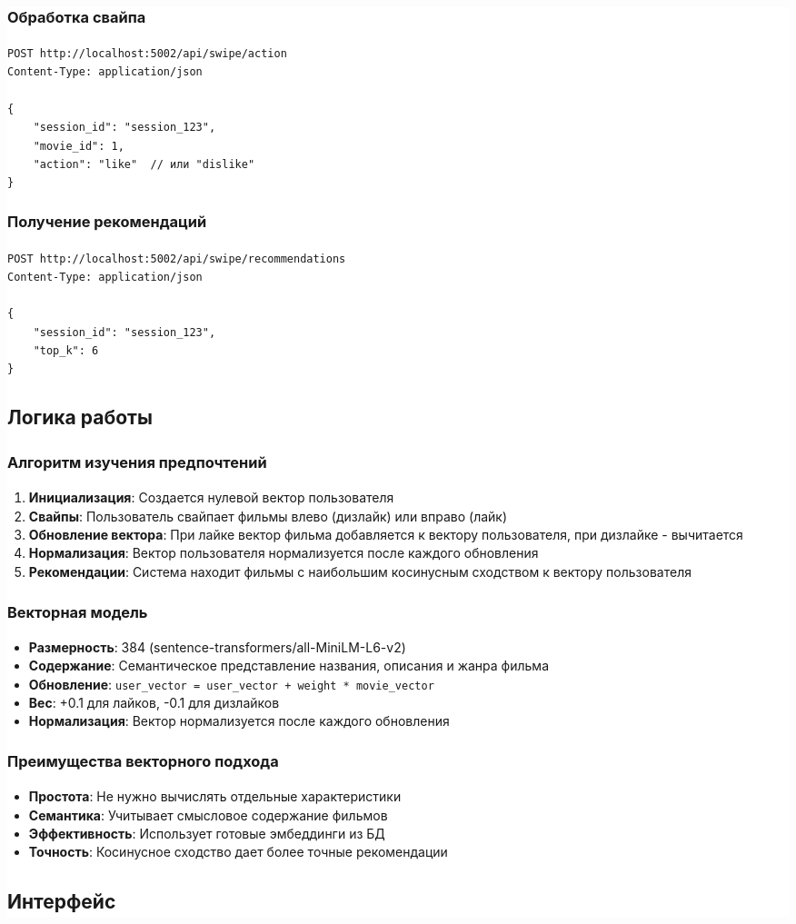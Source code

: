 ### Обработка свайпа
```http
POST http://localhost:5002/api/swipe/action
Content-Type: application/json

{
    "session_id": "session_123",
    "movie_id": 1,
    "action": "like"  // или "dislike"
}
```

### Получение рекомендаций
```http
POST http://localhost:5002/api/swipe/recommendations
Content-Type: application/json

{
    "session_id": "session_123",
    "top_k": 6
}
```

## Логика работы

### Алгоритм изучения предпочтений
1. **Инициализация**: Создается нулевой вектор пользователя
2. **Свайпы**: Пользователь свайпает фильмы влево (дизлайк) или вправо (лайк)
3. **Обновление вектора**: При лайке вектор фильма добавляется к вектору пользователя, при дизлайке - вычитается
4. **Нормализация**: Вектор пользователя нормализуется после каждого обновления
5. **Рекомендации**: Система находит фильмы с наибольшим косинусным сходством к вектору пользователя

### Векторная модель
- **Размерность**: 384 (sentence-transformers/all-MiniLM-L6-v2)
- **Содержание**: Семантическое представление названия, описания и жанра фильма
- **Обновление**: `user_vector = user_vector + weight * movie_vector`
- **Вес**: +0.1 для лайков, -0.1 для дизлайков
- **Нормализация**: Вектор нормализуется после каждого обновления

### Преимущества векторного подхода
- **Простота**: Не нужно вычислять отдельные характеристики
- **Семантика**: Учитывает смысловое содержание фильмов
- **Эффективность**: Использует готовые эмбеддинги из БД
- **Точность**: Косинусное сходство дает более точные рекомендации

## Интерфейс
